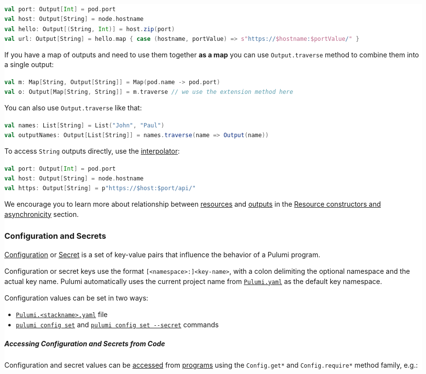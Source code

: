 ```scala
val port: Output[Int] = pod.port
val host: Output[String] = node.hostname
val hello: Output[(String, Int)] = host.zip(port)
val url: Output[String] = hello.map { case (hostname, portValue) => s"https://$hostname:$portValue/" }
```

If you have a map of outputs and need to use them together **as a map** you can use
`Output.traverse` method to combine them into a single output:

```scala
val m: Map[String, Output[String]] = Map(pod.name -> pod.port)
val o: Output[Map[String, String]] = m.traverse // we use the extension method here
```

You can also use `Output.traverse` like that:

```scala
val names: List[String] = List("John", "Paul")
val outputNames: Output[List[String]] = names.traverse(name => Output(name))
```

To access `String` outputs directly, use the [interpolator](interpolator.md):

```scala
val port: Output[Int] = pod.port
val host: Output[String] = node.hostname
val https: Output[String] = p"https://$host:$port/api/"
```

We encourage you to learn more about relationship between [resources](#resources) and [outputs](#inputs-and-outputs)
in the [Resource constructors and asynchronicity](constructors.md) section.

### Configuration and Secrets

[Configuration](https://www.pulumi.com/docs/concepts/config) or [Secret](https://www.pulumi.com/docs/concepts/secrets/)
is a set of key-value pairs that influence the behavior of a Pulumi program.

Configuration or secret keys use the format `[<namespace>:]<key-name>`, with a colon delimiting the optional namespace
and the actual key name. Pulumi automatically uses the current project name
from [`Pulumi.yaml`](https://www.pulumi.com/docs/concepts/projects/#pulumi-yaml) as the default key namespace.

Configuration values can be set in two ways:

- [`Pulumi.<stackname>.yaml`](https://www.pulumi.com/docs/concepts/projects/#stack-settings-file) file
- [`pulumi config set`](https://www.pulumi.com/docs/concepts/config/#setting-and-getting-configuration-values)
  and [`pulumi config set --secret`](https://www.pulumi.com/docs/concepts/secrets/#secrets) commands

##### Accessing Configuration and Secrets from Code

Configuration and secret values can be [accessed](https://www.pulumi.com/docs/concepts/config/#code) from [programs](#programs)
using the `Config.get*` and `Config.require*` method family, e.g.:
